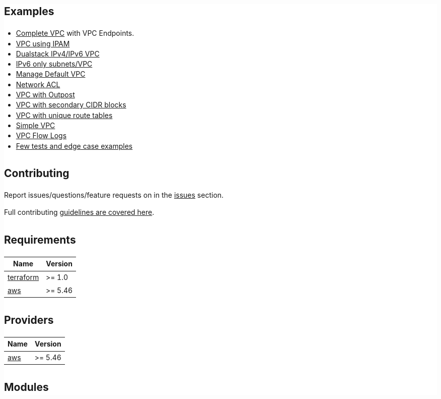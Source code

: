 ## Examples

- [Complete VPC](https://github.com/terraform-aws-modules/terraform-aws-vpc/tree/master/examples/complete) with VPC Endpoints.
- [VPC using IPAM](https://github.com/terraform-aws-modules/terraform-aws-vpc/tree/master/examples/ipam)
- [Dualstack IPv4/IPv6 VPC](https://github.com/terraform-aws-modules/terraform-aws-vpc/tree/master/examples/ipv6-dualstack)
- [IPv6 only subnets/VPC](https://github.com/terraform-aws-modules/terraform-aws-vpc/tree/master/examples/ipv6-only)
- [Manage Default VPC](https://github.com/terraform-aws-modules/terraform-aws-vpc/tree/master/examples/manage-default-vpc)
- [Network ACL](https://github.com/terraform-aws-modules/terraform-aws-vpc/tree/master/examples/network-acls)
- [VPC with Outpost](https://github.com/terraform-aws-modules/terraform-aws-vpc/tree/master/examples/outpost)
- [VPC with secondary CIDR blocks](https://github.com/terraform-aws-modules/terraform-aws-vpc/tree/master/examples/secondary-cidr-blocks)
- [VPC with unique route tables](https://github.com/terraform-aws-modules/terraform-aws-vpc/tree/master/examples/separate-route-tables)
- [Simple VPC](https://github.com/terraform-aws-modules/terraform-aws-vpc/tree/master/examples/simple)
- [VPC Flow Logs](https://github.com/terraform-aws-modules/terraform-aws-vpc/tree/master/examples/vpc-flow-logs)
- [Few tests and edge case examples](https://github.com/terraform-aws-modules/terraform-aws-vpc/tree/master/examples/issues)

## Contributing

Report issues/questions/feature requests on in the [issues](https://github.com/terraform-aws-modules/terraform-aws-vpc/issues/new) section.

Full contributing [guidelines are covered here](.github/contributing.md).


## Requirements

| Name | Version |
|------|---------|
| <a name="requirement_terraform"></a> [terraform](#requirement\_terraform) | >= 1.0 |
| <a name="requirement_aws"></a> [aws](#requirement\_aws) | >= 5.46 |

## Providers

| Name | Version |
|------|---------|
| <a name="provider_aws"></a> [aws](#provider\_aws) | >= 5.46 |

## Modules
